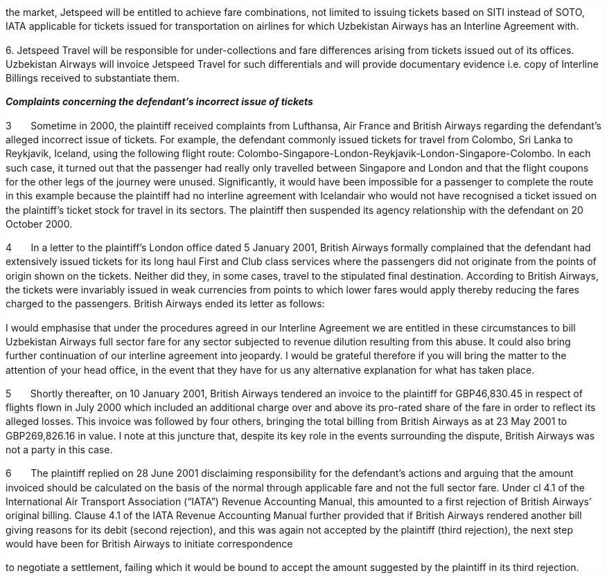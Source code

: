 
 the market, Jetspeed will be entitled to achieve fare combinations, not limited to issuing tickets based on SITI instead of SOTO, IATA applicable for tickets issued for transportation on airlines for which Uzbekistan Airways has an Interline Agreement with. 

6\. Jetspeed Travel will be responsible for under-collections and fare differences arising from tickets issued out of its offices. Uzbekistan Airways will invoice Jetspeed Travel for such differentials and will provide documentary evidence i.e. copy of Interline Billings received to substantiate them. 

**_Complaints concerning the defendant’s incorrect issue of tickets_** 

3       Sometime in 2000, the plaintiff received complaints from Lufthansa, Air France and British Airways regarding the defendant’s alleged incorrect issue of tickets. For example, the defendant commonly issued tickets for travel from Colombo, Sri Lanka to Reykjavik, Iceland, using the following flight route: Colombo-Singapore-London-Reykjavik-London-Singapore-Colombo. In each such case, it turned out that the passenger had really only travelled between Singapore and London and that the flight coupons for the other legs of the journey were unused. Significantly, it would have been impossible for a passenger to complete the route in this example because the plaintiff had no interline agreement with Icelandair who would not have recognised a ticket issued on the plaintiff’s ticket stock for travel in its sectors. The plaintiff then suspended its agency relationship with the defendant on 20 October 2000. 

4       In a letter to the plaintiff’s London office dated 5 January 2001, British Airways formally complained that the defendant had extensively issued tickets for its long haul First and Club class services where the passengers did not originate from the points of origin shown on the tickets. Neither did they, in some cases, travel to the stipulated final destination. According to British Airways, the tickets were invariably issued in weak currencies from points to which lower fares would apply thereby reducing the fares charged to the passengers. British Airways ended its letter as follows: 

 I would emphasise that under the procedures agreed in our Interline Agreement we are entitled in these circumstances to bill Uzbekistan Airways full sector fare for any sector subjected to revenue dilution resulting from this abuse. It could also bring further continuation of our interline agreement into jeopardy. I would be grateful therefore if you will bring the matter to the attention of your head office, in the event that they have for us any alternative explanation for what has taken place. 

5       Shortly thereafter, on 10 January 2001, British Airways tendered an invoice to the plaintiff for GBP46,830.45 in respect of flights flown in July 2000 which included an additional charge over and above its pro-rated share of the fare in order to reflect its alleged losses. This invoice was followed by four others, bringing the total billing from British Airways as at 23 May 2001 to GBP269,826.16 in value. I note at this juncture that, despite its key role in the events surrounding the dispute, British Airways was not a party in this case. 

6       The plaintiff replied on 28 June 2001 disclaiming responsibility for the defendant’s actions and arguing that the amount invoiced should be calculated on the basis of the normal through applicable fare and not the full sector fare. Under cl 4.1 of the International Air Transport Association (“IATA”) Revenue Accounting Manual, this amounted to a first rejection of British Airways’ original billing. Clause 4.1 of the IATA Revenue Accounting Manual further provided that if British Airways rendered another bill giving reasons for its debit (second rejection), and this was again not accepted by the plaintiff (third rejection), the next step would have been for British Airways to initiate correspondence 


to negotiate a settlement, failing which it would be bound to accept the amount suggested by the plaintiff in its third rejection. 
